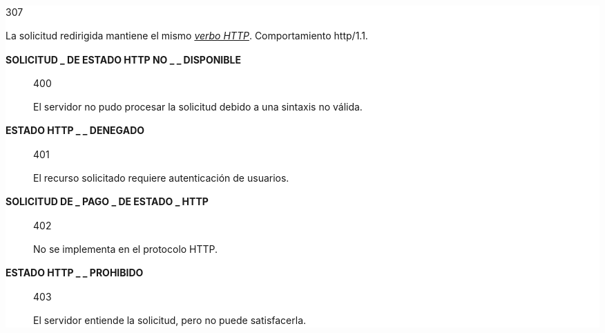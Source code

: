 307
</dt> <dt>



La solicitud redirigida mantiene el mismo [*verbo HTTP*](glossary.md). Comportamiento http/1.1.


</dt> </dl> </dd> <dt>

<span id="HTTP_STATUS_BAD_REQUEST"></span><span id="http_status_bad_request"></span>**SOLICITUD \_ DE ESTADO HTTP NO \_ \_ DISPONIBLE**
</dt> <dd> <dl> <dt>

400
</dt> <dt>



El servidor no pudo procesar la solicitud debido a una sintaxis no válida.


</dt> </dl> </dd> <dt>

<span id="HTTP_STATUS_DENIED"></span><span id="http_status_denied"></span>**ESTADO HTTP \_ \_ DENEGADO**
</dt> <dd> <dl> <dt>

401
</dt> <dt>



El recurso solicitado requiere autenticación de usuarios.


</dt> </dl> </dd> <dt>

<span id="HTTP_STATUS_PAYMENT_REQ"></span><span id="http_status_payment_req"></span>**SOLICITUD DE \_ PAGO \_ DE ESTADO \_ HTTP**
</dt> <dd> <dl> <dt>

402
</dt> <dt>



No se implementa en el protocolo HTTP.


</dt> </dl> </dd> <dt>

<span id="HTTP_STATUS_FORBIDDEN"></span><span id="http_status_forbidden"></span>**ESTADO HTTP \_ \_ PROHIBIDO**
</dt> <dd> <dl> <dt>

403
</dt> <dt>



El servidor entiende la solicitud, pero no puede satisfacerla.


</dt> </dl> </dd> <dt>
